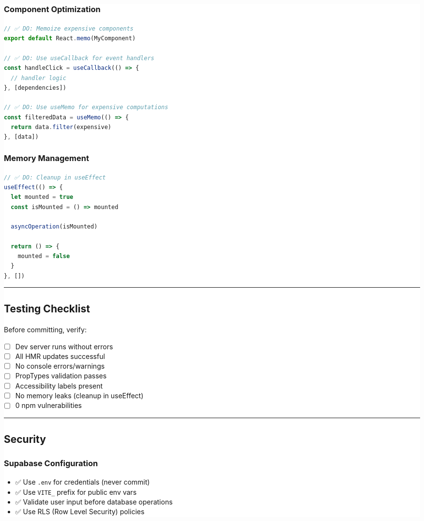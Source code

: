 ### Component Optimization
```javascript
// ✅ DO: Memoize expensive components
export default React.memo(MyComponent)

// ✅ DO: Use useCallback for event handlers
const handleClick = useCallback(() => {
  // handler logic
}, [dependencies])

// ✅ DO: Use useMemo for expensive computations
const filteredData = useMemo(() => {
  return data.filter(expensive)
}, [data])
```

### Memory Management
```javascript
// ✅ DO: Cleanup in useEffect
useEffect(() => {
  let mounted = true
  const isMounted = () => mounted

  asyncOperation(isMounted)

  return () => {
    mounted = false
  }
}, [])
```

---

## Testing Checklist

Before committing, verify:
- [ ] Dev server runs without errors
- [ ] All HMR updates successful
- [ ] No console errors/warnings
- [ ] PropTypes validation passes
- [ ] Accessibility labels present
- [ ] No memory leaks (cleanup in useEffect)
- [ ] 0 npm vulnerabilities

---

## Security

### Supabase Configuration
- ✅ Use `.env` for credentials (never commit)
- ✅ Use `VITE_` prefix for public env vars
- ✅ Validate user input before database operations
- ✅ Use RLS (Row Level Security) policies

